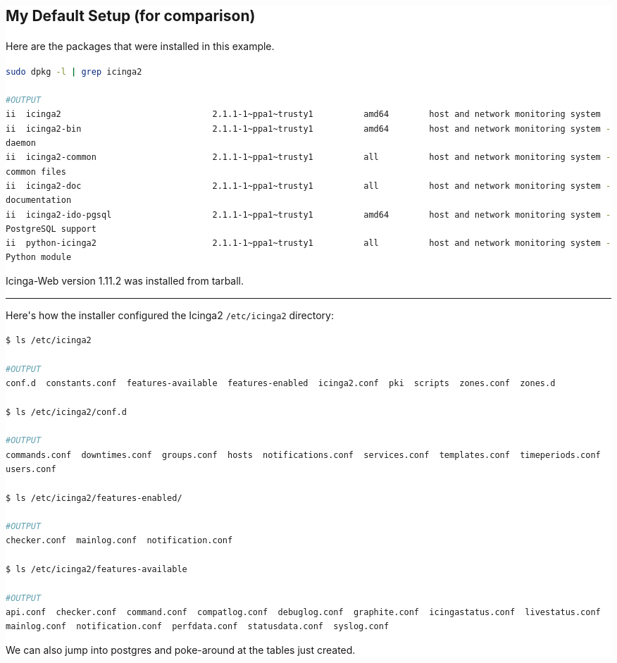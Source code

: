 ## My Default Setup (for comparison)

Here are the packages that were installed in this example.

```bash
sudo dpkg -l | grep icinga2

#OUTPUT
ii  icinga2                              2.1.1-1~ppa1~trusty1          amd64        host and network monitoring system
ii  icinga2-bin                          2.1.1-1~ppa1~trusty1          amd64        host and network monitoring system - daemon
ii  icinga2-common                       2.1.1-1~ppa1~trusty1          all          host and network monitoring system - common files
ii  icinga2-doc                          2.1.1-1~ppa1~trusty1          all          host and network monitoring system - documentation
ii  icinga2-ido-pgsql                    2.1.1-1~ppa1~trusty1          amd64        host and network monitoring system - PostgreSQL support
ii  python-icinga2                       2.1.1-1~ppa1~trusty1          all          host and network monitoring system - Python module
```

Icinga-Web version 1.11.2 was installed from tarball.

---

Here's how the installer configured the Icinga2 `/etc/icinga2` directory:

```bash
$ ls /etc/icinga2

#OUTPUT
conf.d  constants.conf  features-available  features-enabled  icinga2.conf  pki  scripts  zones.conf  zones.d

$ ls /etc/icinga2/conf.d

#OUTPUT
commands.conf  downtimes.conf  groups.conf  hosts  notifications.conf  services.conf  templates.conf  timeperiods.conf  users.conf

$ ls /etc/icinga2/features-enabled/

#OUTPUT
checker.conf  mainlog.conf  notification.conf

$ ls /etc/icinga2/features-available

#OUTPUT
api.conf  checker.conf  command.conf  compatlog.conf  debuglog.conf  graphite.conf  icingastatus.conf  livestatus.conf  mainlog.conf  notification.conf  perfdata.conf  statusdata.conf  syslog.conf
```

We can also jump into postgres and poke-around at the tables just created.

